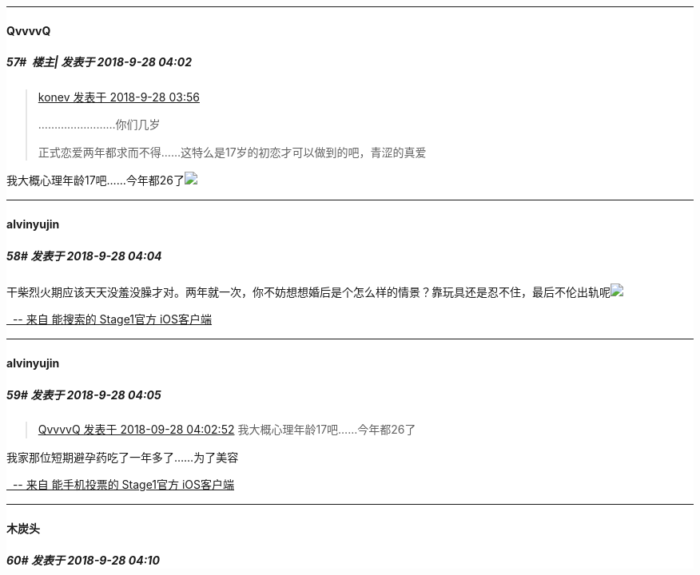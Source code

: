



-----

####  QvvvvQ  
##### 57#         楼主| 发表于 2018-9-28 04:02



<blockquote><a href="httphttps://bbs.saraba1st.com/2b/forum.php?mod=redirect&amp;goto=findpost&amp;pid=41101506&amp;ptid=1769319" target="_blank">konev 发表于 2018-9-28 03:56</a>

……………………你们几岁


正式恋爱两年都求而不得……这特么是17岁的初恋才可以做到的吧，青涩的真爱</blockquote>
我大概心理年龄17吧……今年都26了<img src="https://static.saraba1st.com/image/smiley/face2017/139.png" referrerpolicy="no-referrer">







-----

####  alvinyujin  
##### 58#       发表于 2018-9-28 04:04




干柴烈火期应该天天没羞没臊才对。两年就一次，你不妨想想婚后是个怎么样的情景？靠玩具还是忍不住，最后不伦出轨呢<img src="https://static.saraba1st.com/image/smiley/face2017/091.png" referrerpolicy="no-referrer">

[  -- 来自 能搜索的 Stage1官方 iOS客户端](https://itunes.apple.com/fi/app/saraba1st/id1221237470?mt=8)







-----

####  alvinyujin  
##### 59#       发表于 2018-9-28 04:05



<blockquote><a href="httphttps://bbs.saraba1st.com/2b/forum.php?mod=redirect&amp;goto=findpost&amp;pid=41101530&amp;ptid=1769319" target="_blank">QvvvvQ 发表于 2018-09-28 04:02:52</a>
我大概心理年龄17吧……今年都26了</blockquote>我家那位短期避孕药吃了一年多了……为了美容

[  -- 来自 能手机投票的 Stage1官方 iOS客户端](https://itunes.apple.com/fi/app/saraba1st/id1221237470?mt=8)







-----

####  木炭头  
##### 60#       发表于 2018-9-28 04:10
